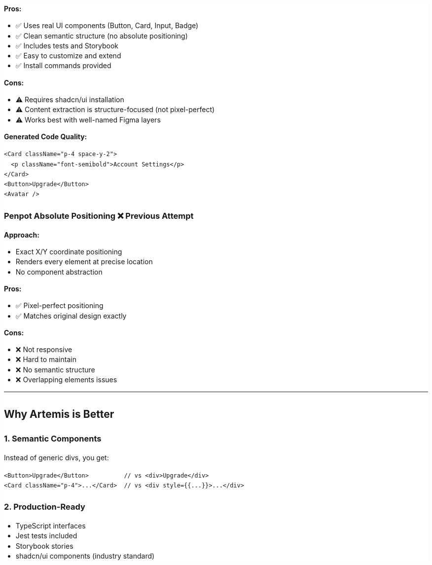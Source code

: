 **Pros:**
- ✅ Uses real UI components (Button, Card, Input, Badge)
- ✅ Clean semantic structure (no absolute positioning)
- ✅ Includes tests and Storybook
- ✅ Easy to customize and extend
- ✅ Install commands provided

**Cons:**
- ⚠️ Requires shadcn/ui installation
- ⚠️ Content extraction is structure-focused (not pixel-perfect)
- ⚠️ Works best with well-named Figma layers

**Generated Code Quality:**
```tsx
<Card className="p-4 space-y-2">
  <p className="font-semibold">Account Settings</p>
</Card>
<Button>Upgrade</Button>
<Avatar />
```

### Penpot Absolute Positioning ❌ Previous Attempt
**Approach:**
- Exact X/Y coordinate positioning
- Renders every element at precise location
- No component abstraction

**Pros:**
- ✅ Pixel-perfect positioning
- ✅ Matches original design exactly

**Cons:**
- ❌ Not responsive
- ❌ Hard to maintain
- ❌ No semantic structure
- ❌ Overlapping elements issues

---

## Why Artemis is Better

### 1. **Semantic Components**
Instead of generic divs, you get:
```tsx
<Button>Upgrade</Button>          // vs <div>Upgrade</div>
<Card className="p-4">...</Card>  // vs <div style={{...}}>...</div>
```

### 2. **Production-Ready**
- TypeScript interfaces
- Jest tests included
- Storybook stories
- shadcn/ui components (industry standard)

